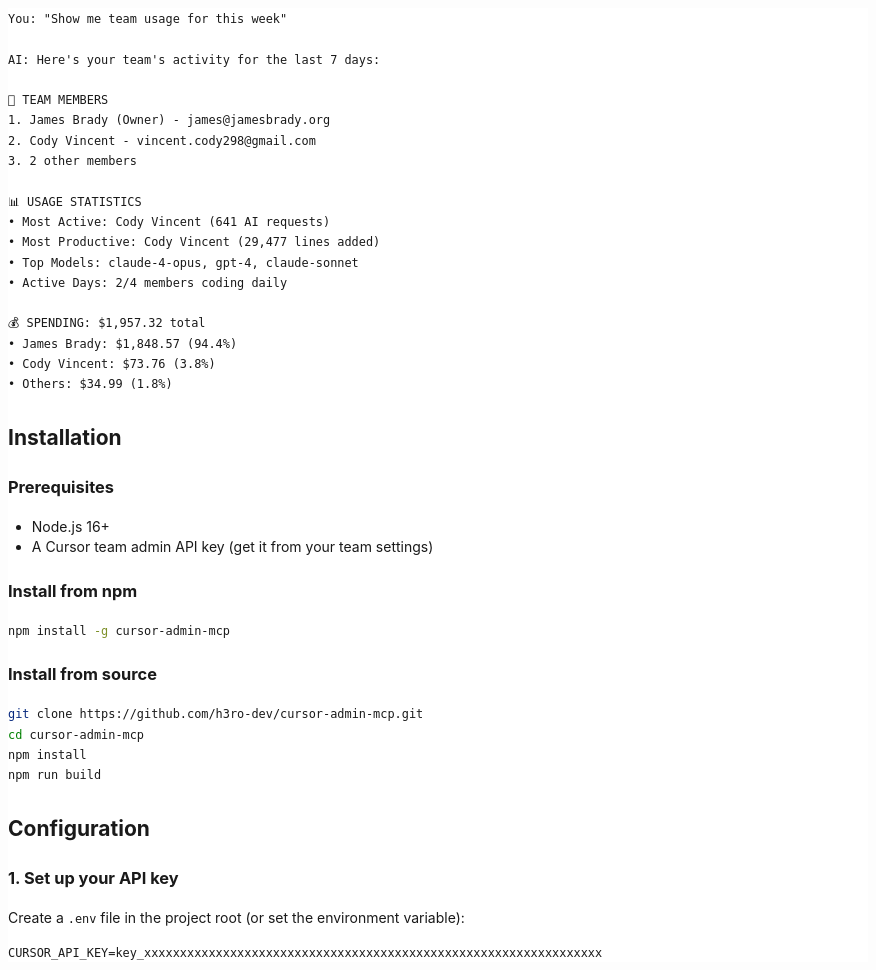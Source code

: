 ```
You: "Show me team usage for this week"

AI: Here's your team's activity for the last 7 days:

👥 TEAM MEMBERS
1. James Brady (Owner) - james@jamesbrady.org
2. Cody Vincent - vincent.cody298@gmail.com
3. 2 other members

📊 USAGE STATISTICS
• Most Active: Cody Vincent (641 AI requests)
• Most Productive: Cody Vincent (29,477 lines added)
• Top Models: claude-4-opus, gpt-4, claude-sonnet
• Active Days: 2/4 members coding daily

💰 SPENDING: $1,957.32 total
• James Brady: $1,848.57 (94.4%)
• Cody Vincent: $73.76 (3.8%)
• Others: $34.99 (1.8%)
```

## Installation

### Prerequisites

- Node.js 16+ 
- A Cursor team admin API key (get it from your team settings)

### Install from npm

```bash
npm install -g cursor-admin-mcp
```

### Install from source

```bash
git clone https://github.com/h3ro-dev/cursor-admin-mcp.git
cd cursor-admin-mcp
npm install
npm run build
```

## Configuration

### 1. Set up your API key

Create a `.env` file in the project root (or set the environment variable):

```env
CURSOR_API_KEY=key_xxxxxxxxxxxxxxxxxxxxxxxxxxxxxxxxxxxxxxxxxxxxxxxxxxxxxxxxxxxxxxxx
```
